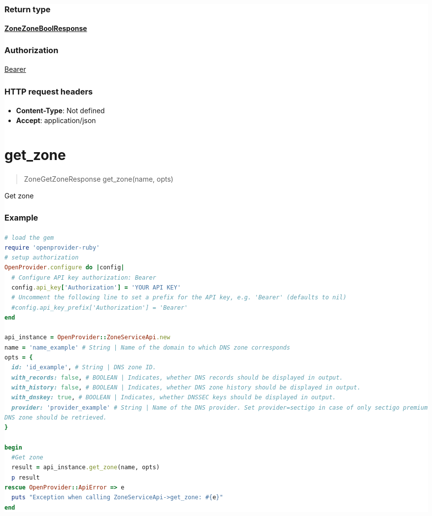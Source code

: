 ### Return type

[**ZoneZoneBoolResponse**](ZoneZoneBoolResponse.md)

### Authorization

[Bearer](../README.md#Bearer)

### HTTP request headers

 - **Content-Type**: Not defined
 - **Accept**: application/json



# **get_zone**
> ZoneGetZoneResponse get_zone(name, opts)

Get zone

### Example
```ruby
# load the gem
require 'openprovider-ruby'
# setup authorization
OpenProvider.configure do |config|
  # Configure API key authorization: Bearer
  config.api_key['Authorization'] = 'YOUR API KEY'
  # Uncomment the following line to set a prefix for the API key, e.g. 'Bearer' (defaults to nil)
  #config.api_key_prefix['Authorization'] = 'Bearer'
end

api_instance = OpenProvider::ZoneServiceApi.new
name = 'name_example' # String | Name of the domain to which DNS zone corresponds
opts = { 
  id: 'id_example', # String | DNS zone ID.
  with_records: false, # BOOLEAN | Indicates, whether DNS records should be displayed in output.
  with_history: false, # BOOLEAN | Indicates, whether DNS zone history should be displayed in output.
  with_dnskey: true, # BOOLEAN | Indicates, whether DNSSEC keys should be displayed in output.
  provider: 'provider_example' # String | Name of the DNS provider. Set provider=sectigo in case of only sectigo premium DNS zone should be retrieved.
}

begin
  #Get zone
  result = api_instance.get_zone(name, opts)
  p result
rescue OpenProvider::ApiError => e
  puts "Exception when calling ZoneServiceApi->get_zone: #{e}"
end
```
